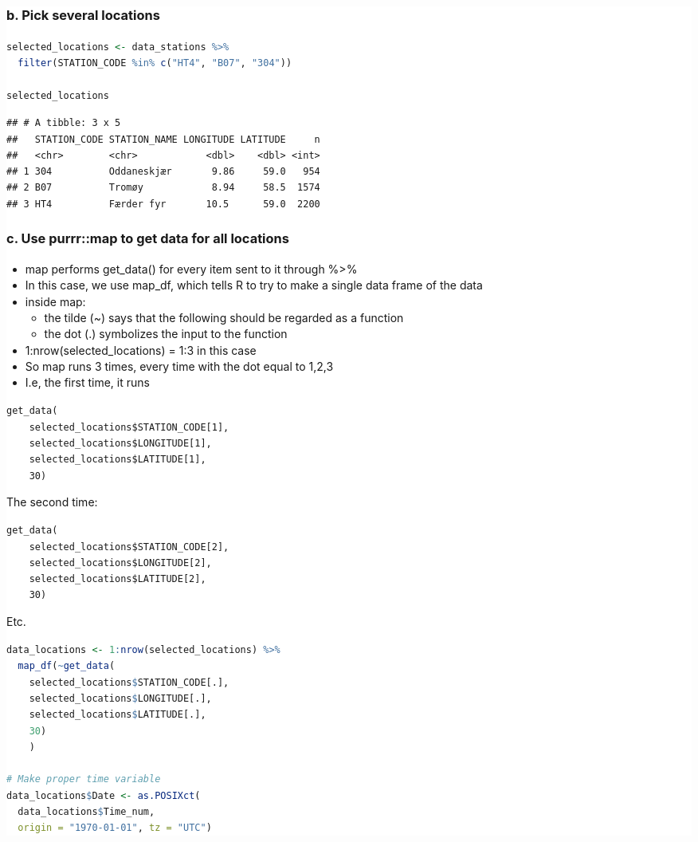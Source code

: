 ### b. Pick several locations

```r
selected_locations <- data_stations %>%
  filter(STATION_CODE %in% c("HT4", "B07", "304"))

selected_locations
```

```
## # A tibble: 3 x 5
##   STATION_CODE STATION_NAME LONGITUDE LATITUDE     n
##   <chr>        <chr>            <dbl>    <dbl> <int>
## 1 304          Oddaneskjær       9.86     59.0   954
## 2 B07          Tromøy            8.94     58.5  1574
## 3 HT4          Færder fyr       10.5      59.0  2200
```

### c. Use purrr::map to get data for all locations
* map performs get_data() for every item sent to it through %>%
* In this case, we use map_df, which tells R to try to make a single data frame of the data
* inside map:
    - the tilde (~) says that the following should be regarded as a function 
    - the dot (.) symbolizes the input to the function
* 1:nrow(selected_locations) = 1:3 in this case
* So map runs 3 times, every time with the dot equal to 1,2,3  
* I.e, the first time, it runs
```
get_data(
    selected_locations$STATION_CODE[1],
    selected_locations$LONGITUDE[1], 
    selected_locations$LATITUDE[1],
    30)
```
The second time: 
```
get_data(
    selected_locations$STATION_CODE[2],
    selected_locations$LONGITUDE[2], 
    selected_locations$LATITUDE[2],
    30)
```
Etc.
    

```r
data_locations <- 1:nrow(selected_locations) %>%
  map_df(~get_data(
    selected_locations$STATION_CODE[.],
    selected_locations$LONGITUDE[.], 
    selected_locations$LATITUDE[.],
    30)
    )

# Make proper time variable
data_locations$Date <- as.POSIXct(
  data_locations$Time_num, 
  origin = "1970-01-01", tz = "UTC")
```
